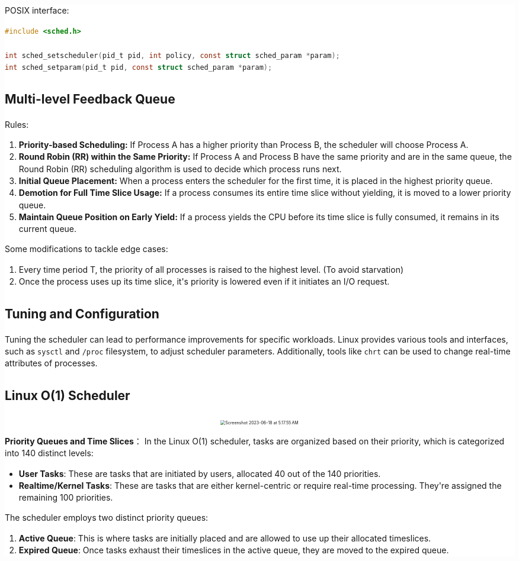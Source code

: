 POSIX interface:

```c
#include <sched.h>

int sched_setscheduler(pid_t pid, int policy, const struct sched_param *param);
int sched_setparam(pid_t pid, const struct sched_param *param);
```

## Multi-level Feedback Queue

Rules:

1. **Priority-based Scheduling:** If Process A has a higher priority than Process B, the scheduler will choose Process A.
2. **Round Robin (RR) within the Same Priority:** If Process A and Process B have the same priority and are in the same queue, the Round Robin (RR) scheduling algorithm is used to decide which process runs next.
3. **Initial Queue Placement:** When a process enters the scheduler for the first time, it is placed in the highest priority queue.
4. **Demotion for Full Time Slice Usage:** If a process consumes its entire time slice without yielding, it is moved to a lower priority queue.
5. **Maintain Queue Position on Early Yield:** If a process yields the CPU before its time slice is fully consumed, it remains in its current queue.

Some modifications to tackle edge cases:

1. Every time period T, the priority of all processes is raised to the highest level. (To avoid starvation)
2. Once the process uses up its time slice, it's priority is lowered even if it initiates an I/O request.

## Tuning and Configuration

Tuning the scheduler can lead to performance improvements for specific workloads. Linux provides various tools and interfaces, such as `sysctl` and `/proc` filesystem, to adjust scheduler parameters. Additionally, tools like `chrt` can be used to change real-time attributes of processes.

## Linux O(1) Scheduler

<center><img src="https://p.ipic.vip/prt58w.png" alt="Screenshot 2023-06-18 at 5.17.55 AM" style="zoom:50%;" /></center>

**Priority Queues and Time Slices**： In the Linux O(1) scheduler, tasks are organized based on their priority, which is categorized into 140 distinct levels:

- **User Tasks**: These are tasks that are initiated by users, allocated 40 out of the 140 priorities.
- **Realtime/Kernel Tasks**: These are tasks that are either kernel-centric or require real-time processing. They're assigned the remaining 100 priorities.

The scheduler employs two distinct priority queues:

1. **Active Queue**: This is where tasks are initially placed and are allowed to use up their allocated timeslices.
2. **Expired Queue**: Once tasks exhaust their timeslices in the active queue, they are moved to the expired queue.
